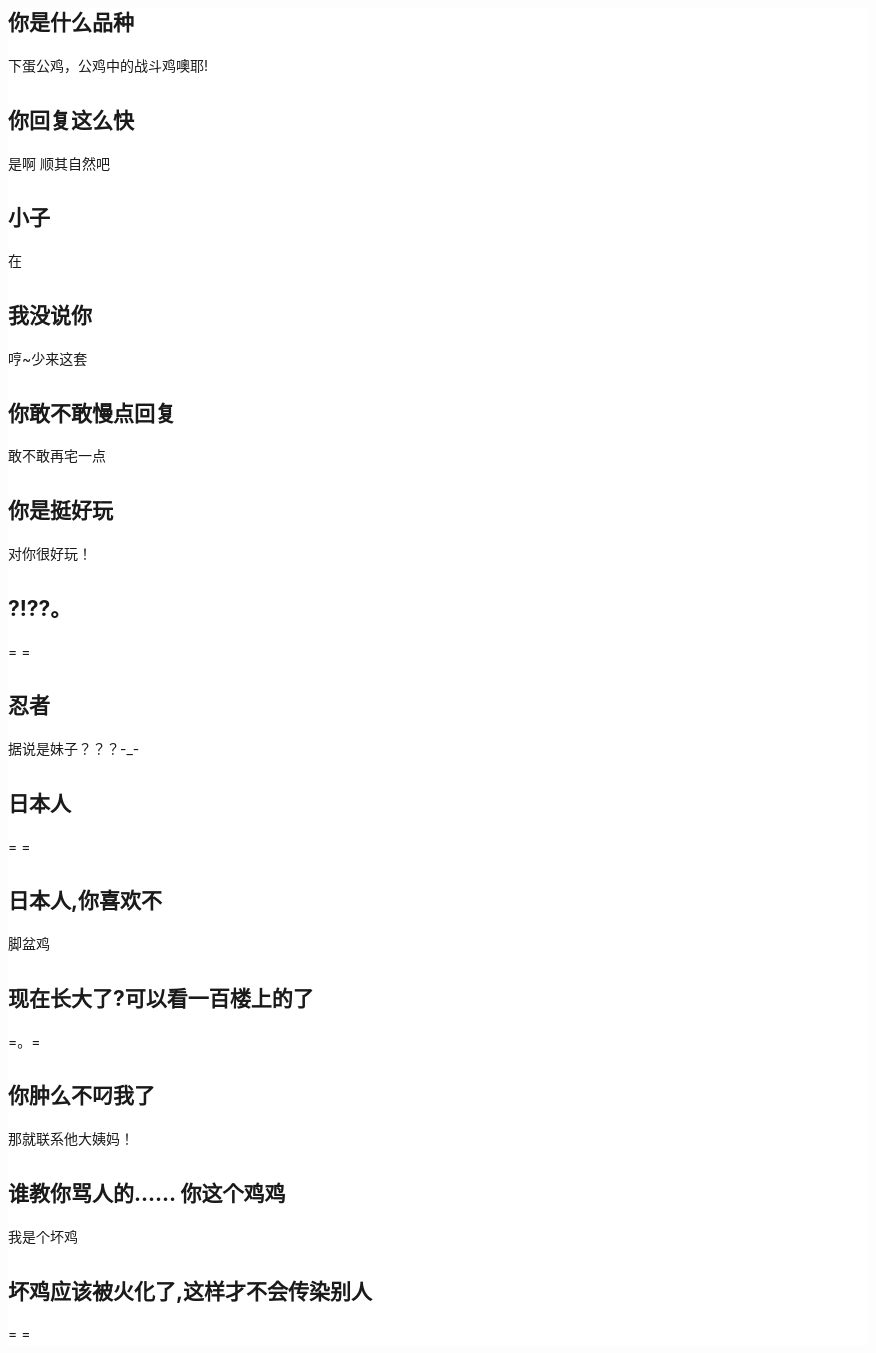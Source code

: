## 你是什么品种
下蛋公鸡，公鸡中的战斗鸡噢耶!

## 你回复这么快
是啊 顺其自然吧

## 小子
在

## 我没说你
哼~少来这套

## 你敢不敢慢点回复
敢不敢再宅一点

## 你是挺好玩
对你很好玩！

## ?!??。
= =

## 忍者
据说是妹子？？？-_-

## 日本人
= =

## 日本人,你喜欢不
脚盆鸡

## 现在长大了?可以看一百楼上的了
=。=

## 你肿么不叼我了
那就联系他大姨妈！

## 谁教你骂人的……  你这个鸡鸡
我是个坏鸡

## 坏鸡应该被火化了,这样才不会传染别人
= =
